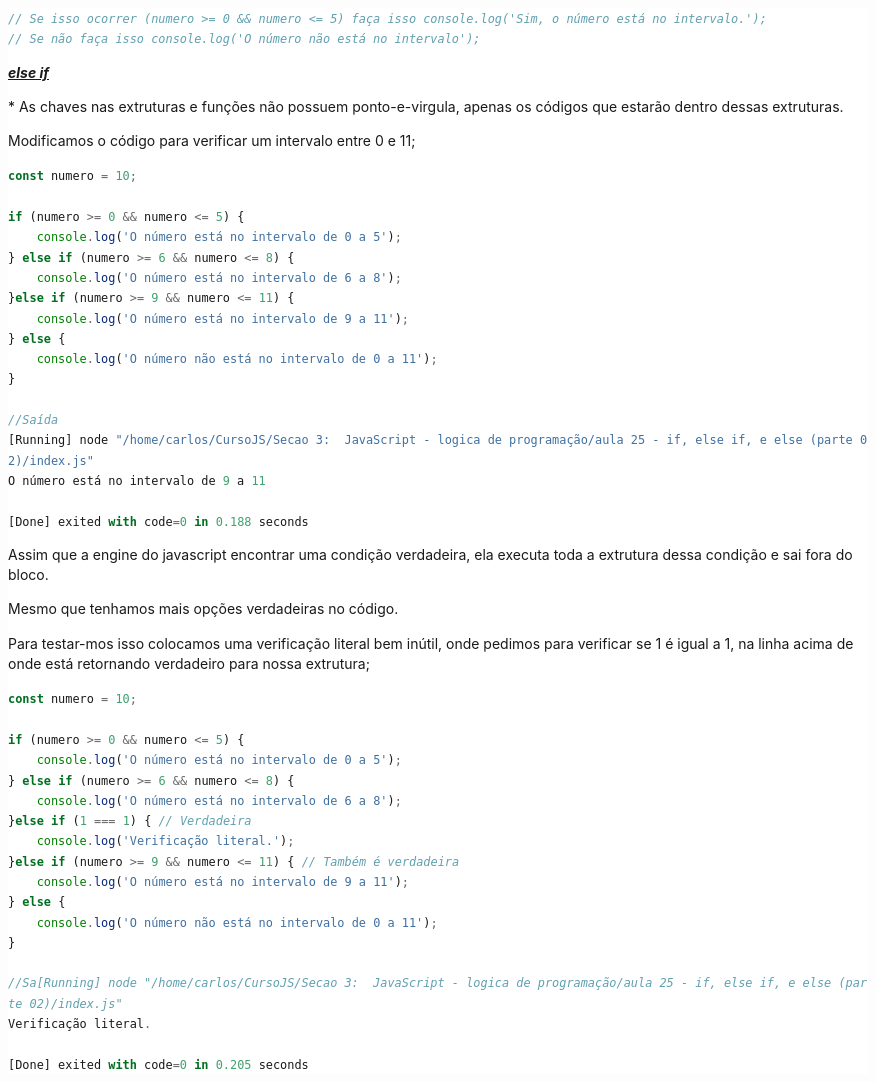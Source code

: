 ```js
// Se isso ocorrer (numero >= 0 && numero <= 5) faça isso console.log('Sim, o número está no intervalo.');
// Se não faça isso console.log('O número não está no intervalo');
```



***<u>else if</u>***

\* As chaves nas extruturas e funções não possuem ponto-e-virgula, apenas os códigos que estarão dentro dessas extruturas.

Modificamos o código para verificar um intervalo entre 0 e 11;

```js
const numero = 10;

if (numero >= 0 && numero <= 5) {
    console.log('O número está no intervalo de 0 a 5');
} else if (numero >= 6 && numero <= 8) {
    console.log('O número está no intervalo de 6 a 8');
}else if (numero >= 9 && numero <= 11) {
    console.log('O número está no intervalo de 9 a 11');
} else {
    console.log('O número não está no intervalo de 0 a 11');
}

//Saída
[Running] node "/home/carlos/CursoJS/Secao 3:  JavaScript - logica de programação/aula 25 - if, else if, e else (parte 02)/index.js"
O número está no intervalo de 9 a 11

[Done] exited with code=0 in 0.188 seconds
```

Assim que a engine do javascript encontrar uma condição verdadeira, ela executa toda a extrutura dessa condição e sai fora do bloco.

Mesmo que tenhamos mais opções verdadeiras no código.

Para testar-mos isso colocamos uma verificação literal bem inútil, onde pedimos para verificar se 1 é igual a 1, na linha acima de onde está retornando verdadeiro para nossa extrutura;

```js
const numero = 10;

if (numero >= 0 && numero <= 5) {
    console.log('O número está no intervalo de 0 a 5');
} else if (numero >= 6 && numero <= 8) {
    console.log('O número está no intervalo de 6 a 8');
}else if (1 === 1) { // Verdadeira
    console.log('Verificação literal.');
}else if (numero >= 9 && numero <= 11) { // Também é verdadeira
    console.log('O número está no intervalo de 9 a 11');
} else {
    console.log('O número não está no intervalo de 0 a 11');
}

//Sa[Running] node "/home/carlos/CursoJS/Secao 3:  JavaScript - logica de programação/aula 25 - if, else if, e else (parte 02)/index.js"
Verificação literal.

[Done] exited with code=0 in 0.205 seconds
```
